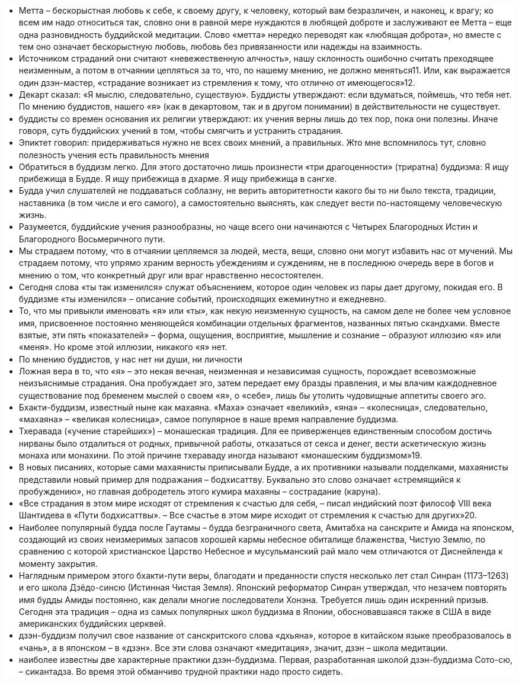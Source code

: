 - Метта – бескорыстная любовь к себе, к своему другу, к человеку, который вам безразличен, и наконец, к врагу; ко всем им надо относиться так, словно они в равной мере нуждаются в любящей доброте и заслуживают ее Метта – еще одна разновидность буддийской медитации. Слово «метта» нередко переводят как «любящая доброта», но вместе с тем оно означает бескорыстную любовь, любовь без привязанности или надежды на взаимность.
- Источником страданий они считают «невежественную алчность», нашу склонность ошибочно считать преходящее неизменным, а потом в отчаянии цепляться за то, что, по нашему мнению, не должно меняться11. Или, как выражается один дзэн-мастер, «страдание возникает из стремления к тому, что отлично от имеющегося»12.
- Декарт сказал: «Я мыслю, следовательно, существую». Буддисты утверждают: если вдуматься, поймешь, что тебя нет. По мнению буддистов, нашего «я» (как в декартовом, так и в другом понимании) в действительности не существует.
- буддисты со времен основания их религии утверждают: их учения верны лишь до тех пор, пока они полезны. Иначе говоря, суть буддийских учений в том, чтобы смягчить и устранить страдания.
- Эпиктет говорил: придерживаться нужно не всех своих мнений, а правильных. Жто мне вспомнилось тут, словно полезность учения есть правильность мнения
- Обратиться в буддизм легко. Для этого достаточно лишь произнести «три драгоценности» (триратна) буддизма: Я ищу прибежища в Будде. Я ищу прибежища в дхарме. Я ищу прибежища в сангхе.
- Будда учил слушателей не поддаваться соблазну, не верить авторитетности какого бы то ни было текста, традиции, наставника (в том числе и его самого), а самостоятельно выяснять, как следует вести по-настоящему человеческую жизнь.
- Разумеется, буддийские учения разнообразны, но чаще всего они начинаются с Четырех Благородных Истин и Благородного Восьмеричного пути.
- Мы страдаем потому, что в отчаянии цепляемся за людей, места, вещи, словно они могут избавить нас от мучений. Мы страдаем потому, что упрямо храним верность убеждениям и суждениям, не в последнюю очередь вере в богов и мнению о том, что конкретный друг или враг нравственно несостоятелен.
- Сегодня слова «ты так изменился» служат объяснением, которое один человек из пары дает другому, покидая его. В буддизме «ты изменился» – описание событий, происходящих ежеминутно и ежедневно.
- То, что мы привыкли именовать «я» или «ты», как некую неизменную сущность, на самом деле не более чем условное имя, присвоенное постоянно меняющейся комбинации отдельных фрагментов, названных пятью скандхами. Вместе взятые, эти пять «показателей» – форма, ощущения, восприятие, мышление и сознание – образуют иллюзию «я» или «меня». Но кроме этой иллюзии, никакого «я» нет.
- По мнению буддистов, у нас нет ни души, ни личности
- Ложная вера в то, что «я» – это некая вечная, неизменная и независимая сущность, порождает всевозможные неизъяснимые страдания. Она пробуждает эго, затем передает ему бразды правления, и мы влачим каждодневное существование под бременем мыслей о своем «я», о «себе», лишь бы утолить чудовищные аппетиты своего эго.
- Бхакти-буддизм, известный ныне как махаяна. «Маха» означает «великий», «яна» – «колесница», следовательно, «махаяна» – «великая колесница», самое популярное в наше время направление буддизма.
- Тхеравада («учение старейших») – монашеская традиция. Для ее приверженцев единственным способом достичь нирваны было отдалиться от родных, привычной работы, отказаться от секса и денег, вести аскетическую жизнь монаха или монахини. По этой причине тхераваду иногда называют «монашеским буддизмом»19.
- В новых писаниях, которые сами махаянисты приписывали Будде, а их противники называли подделками, махаянисты представили новый пример для подражания – бодхисаттву. Буквально это слово означает «стремящийся к пробуждению», но главная добродетель этого кумира махаяны – сострадание (каруна).
- «Все страдания в этом мире исходят от стремления к счастью для себя, – писал индийский поэт философ VIII века Шантидева в «Пути бодхисаттвы». – Все счастье в этом мире исходит от стремления к счастью для других»20.
- Наиболее популярный будда после Гаутамы – будда безграничного света, Амитабха на санскрите и Амида на японском, создающий из своих неизмеримых запасов хорошей кармы небесное обиталище блаженства, Чистую Землю, по сравнению с которой христианское Царство Небесное и мусульманский рай мало чем отличаются от Диснейленда к моменту закрытия.
- Наглядным примером этого бхакти-пути веры, благодати и преданности спустя несколько лет стал Синран (1173–1263) и его школа Дзёдо-синсю (Истинная Чистая Земля). Японский реформатор Синран утверждал, что незачем повторять имя будды Амиды постоянно, как делали многие последователи Хонэна. Требуется лишь один искренний призыв. Сегодня эта традиция – одна из самых популярных школ буддизма в Японии, обосновавшаяся также в США в виде американских буддийских церквей.
- дзэн-буддизм получил свое название от санскритского слова «дхьяна», которое в китайском языке преобразовалось в «чань», а в японском – в «дзэн». Все эти слова означают «медитация», значит, дзэн – школа медитации.
- наиболее известны две характерные практики дзэн-буддизма. Первая, разработанная школой дзэн-буддизма Сото-сю, – сикантадза. Во время этой обманчиво трудной практики надо просто сидеть.